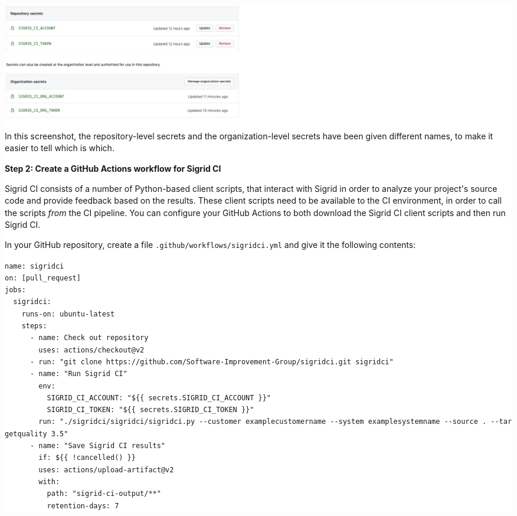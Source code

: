 <img src="images/github-org-secrets.jpg" width="400" />

In this screenshot, the repository-level secrets and the organization-level secrets have been given different names, to make it easier to tell which is which.

**Step 2: Create a GitHub Actions workflow for Sigrid CI**

Sigrid CI consists of a number of Python-based client scripts, that interact with Sigrid in order to analyze your project's source code and provide feedback based on the results. These client scripts need to be available to the CI environment, in order to call the scripts *from* the CI pipeline. You can configure your GitHub Actions to both download the Sigrid CI client scripts and then run Sigrid CI. 

In your GitHub repository, create a file `.github/workflows/sigridci.yml` and give it the following contents:

```
name: sigridci
on: [pull_request]
jobs:
  sigridci:
    runs-on: ubuntu-latest
    steps:
      - name: Check out repository
        uses: actions/checkout@v2
      - run: "git clone https://github.com/Software-Improvement-Group/sigridci.git sigridci"
      - name: "Run Sigrid CI" 
        env:
          SIGRID_CI_ACCOUNT: "${{ secrets.SIGRID_CI_ACCOUNT }}"
          SIGRID_CI_TOKEN: "${{ secrets.SIGRID_CI_TOKEN }}"
        run: "./sigridci/sigridci/sigridci.py --customer examplecustomername --system examplesystemname --source . --targetquality 3.5"
      - name: "Save Sigrid CI results"
        if: ${{ !cancelled() }}
        uses: actions/upload-artifact@v2
        with:
          path: "sigrid-ci-output/**"
          retention-days: 7
```
